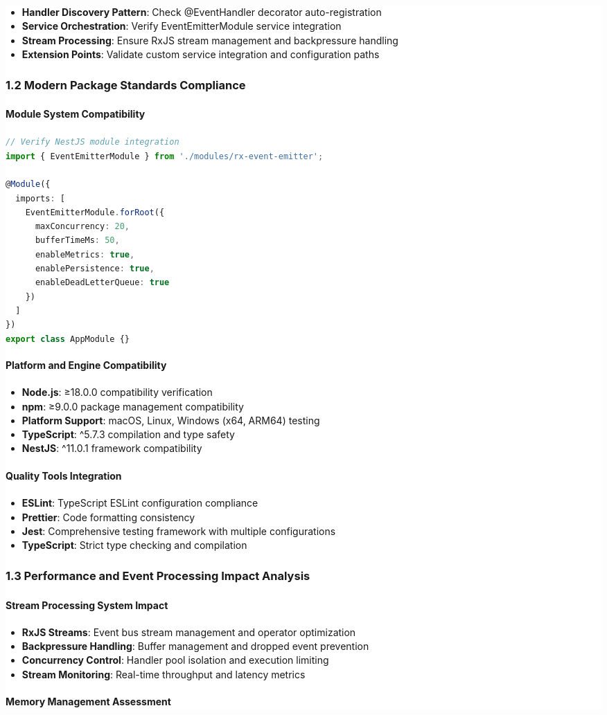 - **Handler Discovery Pattern**: Check @EventHandler decorator auto-registration
- **Service Orchestration**: Verify EventEmitterModule service integration
- **Stream Processing**: Ensure RxJS stream management and backpressure handling
- **Extension Points**: Validate custom service integration and configuration paths

### 1.2 **Modern Package Standards Compliance**

#### Module System Compatibility

```typescript
// Verify NestJS module integration
import { EventEmitterModule } from './modules/rx-event-emitter';

@Module({
  imports: [
    EventEmitterModule.forRoot({
      maxConcurrency: 20,
      bufferTimeMs: 50,
      enableMetrics: true,
      enablePersistence: true,
      enableDeadLetterQueue: true
    })
  ]
})
export class AppModule {}
```

#### Platform and Engine Compatibility

- **Node.js**: ≥18.0.0 compatibility verification
- **npm**: ≥9.0.0 package management compatibility
- **Platform Support**: macOS, Linux, Windows (x64, ARM64) testing
- **TypeScript**: ^5.7.3 compilation and type safety
- **NestJS**: ^11.0.1 framework compatibility

#### Quality Tools Integration

- **ESLint**: TypeScript ESLint configuration compliance
- **Prettier**: Code formatting consistency
- **Jest**: Comprehensive testing framework with multiple configurations
- **TypeScript**: Strict type checking and compilation

### 1.3 **Performance and Event Processing Impact Analysis**

#### Stream Processing System Impact

- **RxJS Streams**: Event bus stream management and operator optimization
- **Backpressure Handling**: Buffer management and dropped event prevention
- **Concurrency Control**: Handler pool isolation and execution limiting
- **Stream Monitoring**: Real-time throughput and latency metrics

#### Memory Management Assessment
